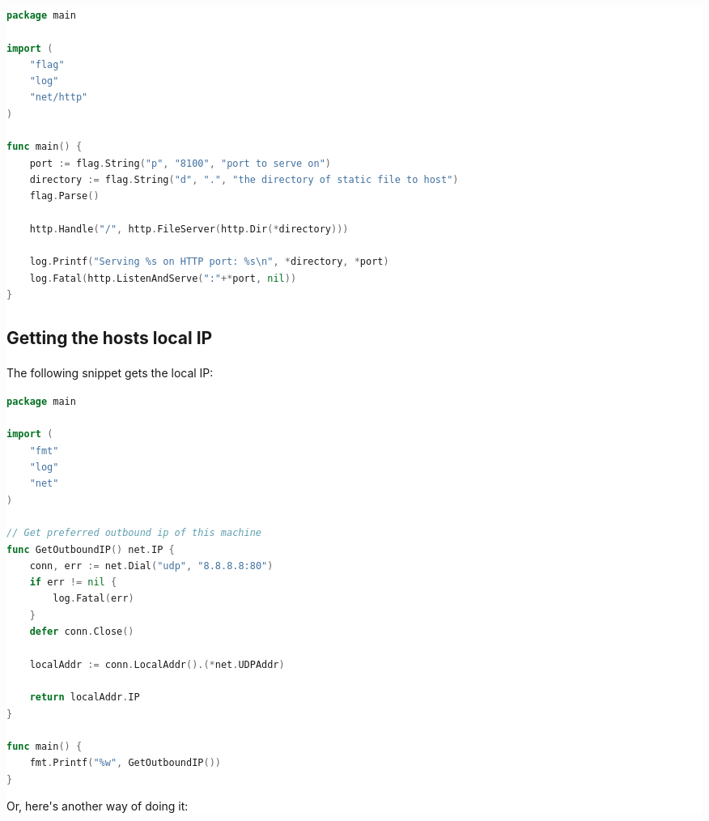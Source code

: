 ```go
package main

import (
	"flag"
	"log"
	"net/http"
)

func main() {
	port := flag.String("p", "8100", "port to serve on")
	directory := flag.String("d", ".", "the directory of static file to host")
	flag.Parse()

	http.Handle("/", http.FileServer(http.Dir(*directory)))

	log.Printf("Serving %s on HTTP port: %s\n", *directory, *port)
	log.Fatal(http.ListenAndServe(":"+*port, nil))
}
```

## Getting the hosts local IP

The following snippet gets the local IP:

```go
package main

import (
	"fmt"
    "log"
    "net"
)

// Get preferred outbound ip of this machine
func GetOutboundIP() net.IP {
    conn, err := net.Dial("udp", "8.8.8.8:80")
    if err != nil {
        log.Fatal(err)
    }
    defer conn.Close()

    localAddr := conn.LocalAddr().(*net.UDPAddr)

    return localAddr.IP
}

func main() {
	fmt.Printf("%w", GetOutboundIP())
}
```

Or, here's another way of doing it:
